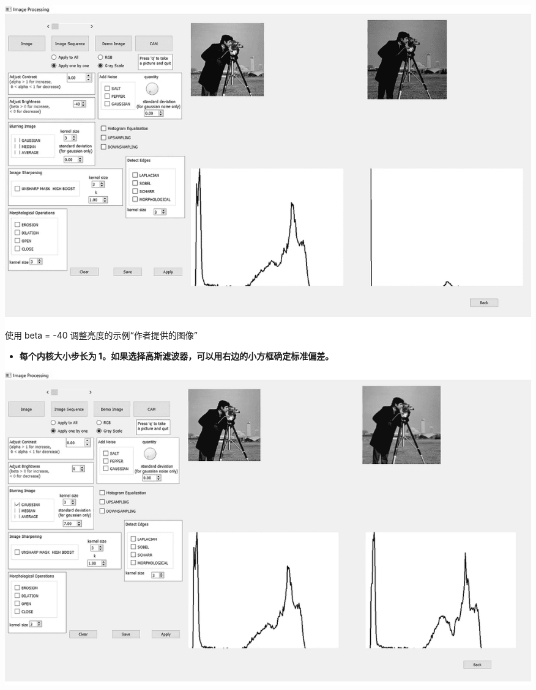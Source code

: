 ![](img/982387db394df2c7e253487729d083b8.png)

使用 beta = -40 调整亮度的示例“作者提供的图像”

*   **每个内核大小步长为 1。如果选择高斯滤波器，可以用右边的小方框确定标准偏差。**

![](img/cf522ee57361514a6e6d491c10c200a1.png)
